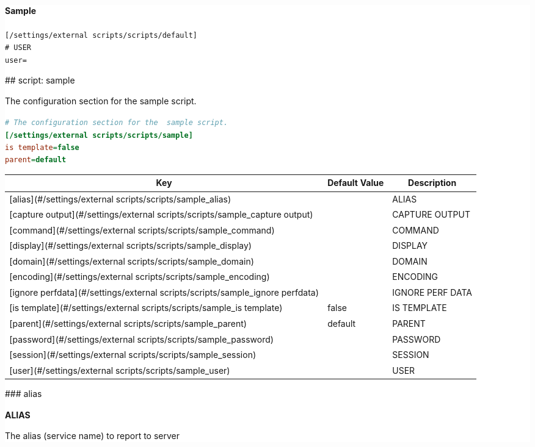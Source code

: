 
#### Sample

```
[/settings/external scripts/scripts/default]
# USER
user=
```


<a name="/settings/external scripts/scripts/sample"/>
## script: sample

The configuration section for the  sample script.

```ini
# The configuration section for the  sample script.
[/settings/external scripts/scripts/sample]
is template=false
parent=default

```


| Key                                                                           | Default Value | Description      |
|-------------------------------------------------------------------------------|---------------|------------------|
| [alias](#/settings/external scripts/scripts/sample_alias)                     |               | ALIAS            |
| [capture output](#/settings/external scripts/scripts/sample_capture output)   |               | CAPTURE OUTPUT   |
| [command](#/settings/external scripts/scripts/sample_command)                 |               | COMMAND          |
| [display](#/settings/external scripts/scripts/sample_display)                 |               | DISPLAY          |
| [domain](#/settings/external scripts/scripts/sample_domain)                   |               | DOMAIN           |
| [encoding](#/settings/external scripts/scripts/sample_encoding)               |               | ENCODING         |
| [ignore perfdata](#/settings/external scripts/scripts/sample_ignore perfdata) |               | IGNORE PERF DATA |
| [is template](#/settings/external scripts/scripts/sample_is template)         | false         | IS TEMPLATE      |
| [parent](#/settings/external scripts/scripts/sample_parent)                   | default       | PARENT           |
| [password](#/settings/external scripts/scripts/sample_password)               |               | PASSWORD         |
| [session](#/settings/external scripts/scripts/sample_session)                 |               | SESSION          |
| [user](#/settings/external scripts/scripts/sample_user)                       |               | USER             |




<a name="/settings/external scripts/scripts/sample_alias"/>
### alias

**ALIAS**

The alias (service name) to report to server
